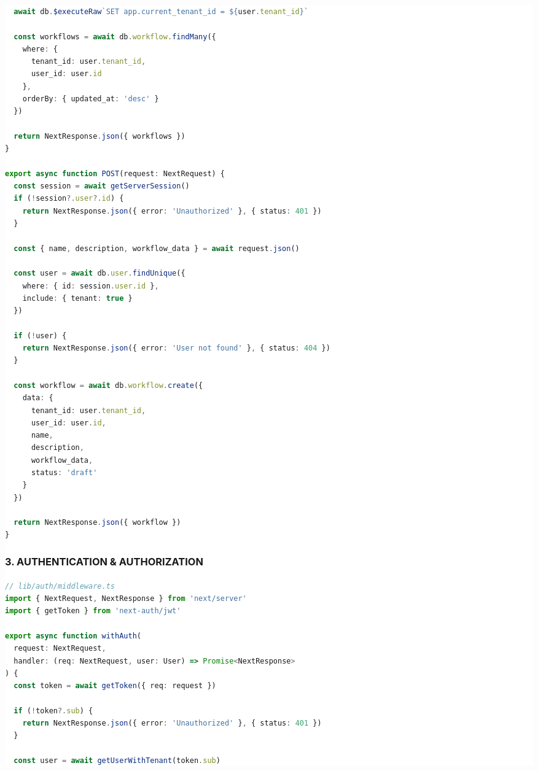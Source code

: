 ```typescript
  await db.$executeRaw`SET app.current_tenant_id = ${user.tenant_id}`

  const workflows = await db.workflow.findMany({
    where: { 
      tenant_id: user.tenant_id,
      user_id: user.id 
    },
    orderBy: { updated_at: 'desc' }
  })

  return NextResponse.json({ workflows })
}

export async function POST(request: NextRequest) {
  const session = await getServerSession()
  if (!session?.user?.id) {
    return NextResponse.json({ error: 'Unauthorized' }, { status: 401 })
  }

  const { name, description, workflow_data } = await request.json()

  const user = await db.user.findUnique({
    where: { id: session.user.id },
    include: { tenant: true }
  })

  if (!user) {
    return NextResponse.json({ error: 'User not found' }, { status: 404 })
  }

  const workflow = await db.workflow.create({
    data: {
      tenant_id: user.tenant_id,
      user_id: user.id,
      name,
      description,
      workflow_data,
      status: 'draft'
    }
  })

  return NextResponse.json({ workflow })
}
```

### 3. AUTHENTICATION & AUTHORIZATION

```typescript
// lib/auth/middleware.ts
import { NextRequest, NextResponse } from 'next/server'
import { getToken } from 'next-auth/jwt'

export async function withAuth(
  request: NextRequest,
  handler: (req: NextRequest, user: User) => Promise<NextResponse>
) {
  const token = await getToken({ req: request })
  
  if (!token?.sub) {
    return NextResponse.json({ error: 'Unauthorized' }, { status: 401 })
  }

  const user = await getUserWithTenant(token.sub)
```